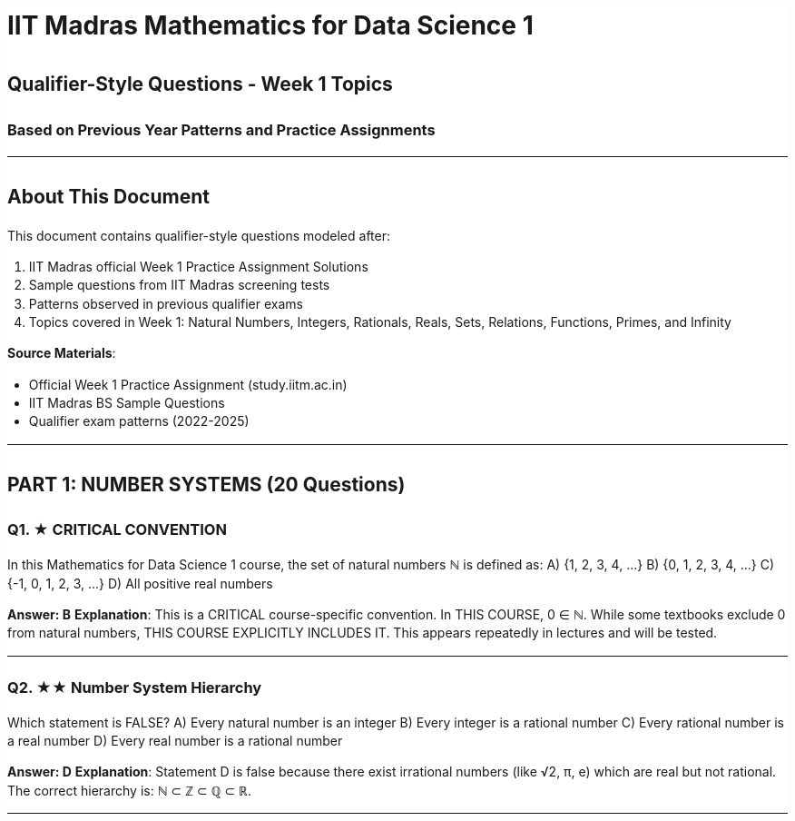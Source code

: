 # IIT Madras Mathematics for Data Science 1
## Qualifier-Style Questions - Week 1 Topics
### Based on Previous Year Patterns and Practice Assignments

---

## About This Document

This document contains qualifier-style questions modeled after:
1. IIT Madras official Week 1 Practice Assignment Solutions
2. Sample questions from IIT Madras screening tests
3. Patterns observed in previous qualifier exams
4. Topics covered in Week 1: Natural Numbers, Integers, Rationals, Reals, Sets, Relations, Functions, Primes, and Infinity

**Source Materials**:
- Official Week 1 Practice Assignment (study.iitm.ac.in)
- IIT Madras BS Sample Questions
- Qualifier exam patterns (2022-2025)

---

## PART 1: NUMBER SYSTEMS (20 Questions)

### Q1. **★ CRITICAL CONVENTION**
In this Mathematics for Data Science 1 course, the set of natural numbers ℕ is defined as:
A) {1, 2, 3, 4, ...}
B) {0, 1, 2, 3, 4, ...}
C) {-1, 0, 1, 2, 3, ...}
D) All positive real numbers

**Answer: B**
**Explanation**: This is a CRITICAL course-specific convention. In THIS COURSE, 0 ∈ ℕ. While some textbooks exclude 0 from natural numbers, THIS COURSE EXPLICITLY INCLUDES IT. This appears repeatedly in lectures and will be tested.

---

### Q2. **★★ Number System Hierarchy**
Which statement is FALSE?
A) Every natural number is an integer
B) Every integer is a rational number
C) Every rational number is a real number
D) Every real number is a rational number

**Answer: D**
**Explanation**: Statement D is false because there exist irrational numbers (like √2, π, e) which are real but not rational. The correct hierarchy is: ℕ ⊂ ℤ ⊂ ℚ ⊂ ℝ.

---